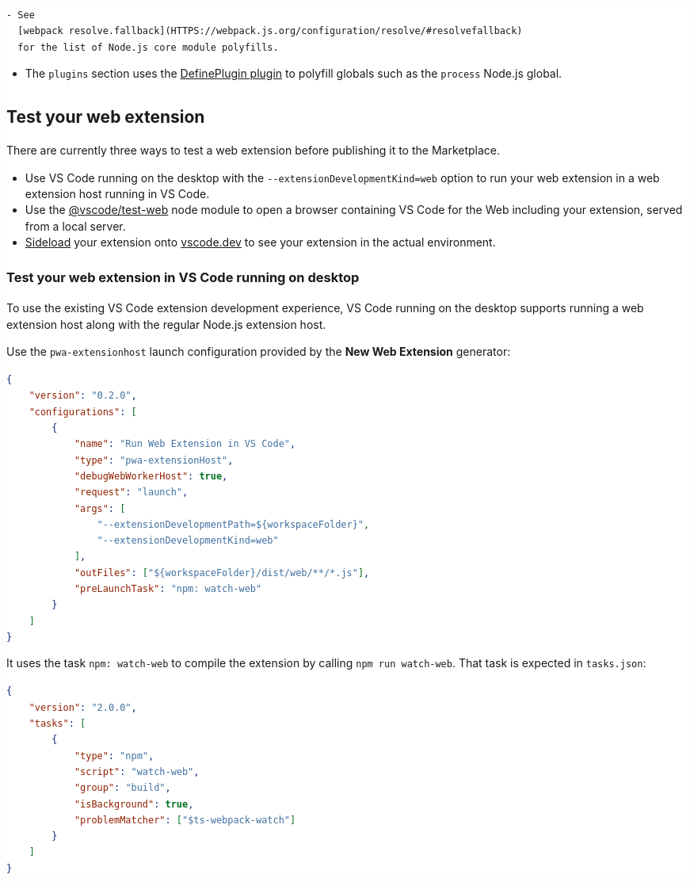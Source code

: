     - See
      [webpack resolve.fallback](HTTPS://webpack.js.org/configuration/resolve/#resolvefallback)
      for the list of Node.js core module polyfills.
- The `plugins` section uses the
  [DefinePlugin plugin](HTTPS://webpack.js.org/plugins/define-plugin/) to
  polyfill globals such as the `process` Node.js global.

## Test your web extension

There are currently three ways to test a web extension before publishing it to
the Marketplace.

- Use VS Code running on the desktop with the `--extensionDevelopmentKind=web`
  option to run your web extension in a web extension host running in VS Code.
- Use the [@vscode/test-web](HTTPS://github.com/microsoft/vscode-test-web) node
  module to open a browser containing VS Code for the Web including your
  extension, served from a local server.
- [Sideload](#test-your-web-extension-in-vscode.dev) your extension onto
  [vscode.dev](HTTPS://vscode.dev) to see your extension in the actual
  environment.

### Test your web extension in VS Code running on desktop

To use the existing VS Code extension development experience, VS Code running on
the desktop supports running a web extension host along with the regular Node.js
extension host.

Use the `pwa-extensionhost` launch configuration provided by the **New Web
Extension** generator:

```json
{
	"version": "0.2.0",
	"configurations": [
		{
			"name": "Run Web Extension in VS Code",
			"type": "pwa-extensionHost",
			"debugWebWorkerHost": true,
			"request": "launch",
			"args": [
				"--extensionDevelopmentPath=${workspaceFolder}",
				"--extensionDevelopmentKind=web"
			],
			"outFiles": ["${workspaceFolder}/dist/web/**/*.js"],
			"preLaunchTask": "npm: watch-web"
		}
	]
}
```

It uses the task `npm: watch-web` to compile the extension by calling
`npm run watch-web`. That task is expected in `tasks.json`:

```json
{
	"version": "2.0.0",
	"tasks": [
		{
			"type": "npm",
			"script": "watch-web",
			"group": "build",
			"isBackground": true,
			"problemMatcher": ["$ts-webpack-watch"]
		}
	]
}
```